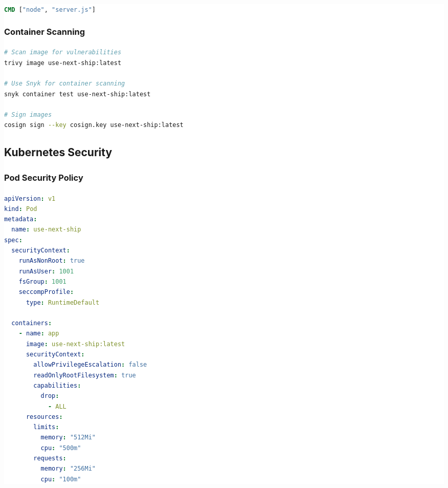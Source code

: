 ```dockerfile
CMD ["node", "server.js"]
```

### Container Scanning

```bash
# Scan image for vulnerabilities
trivy image use-next-ship:latest

# Use Snyk for container scanning
snyk container test use-next-ship:latest

# Sign images
cosign sign --key cosign.key use-next-ship:latest
```

## Kubernetes Security

### Pod Security Policy

```yaml
apiVersion: v1
kind: Pod
metadata:
  name: use-next-ship
spec:
  securityContext:
    runAsNonRoot: true
    runAsUser: 1001
    fsGroup: 1001
    seccompProfile:
      type: RuntimeDefault

  containers:
    - name: app
      image: use-next-ship:latest
      securityContext:
        allowPrivilegeEscalation: false
        readOnlyRootFilesystem: true
        capabilities:
          drop:
            - ALL
      resources:
        limits:
          memory: "512Mi"
          cpu: "500m"
        requests:
          memory: "256Mi"
          cpu: "100m"
```
